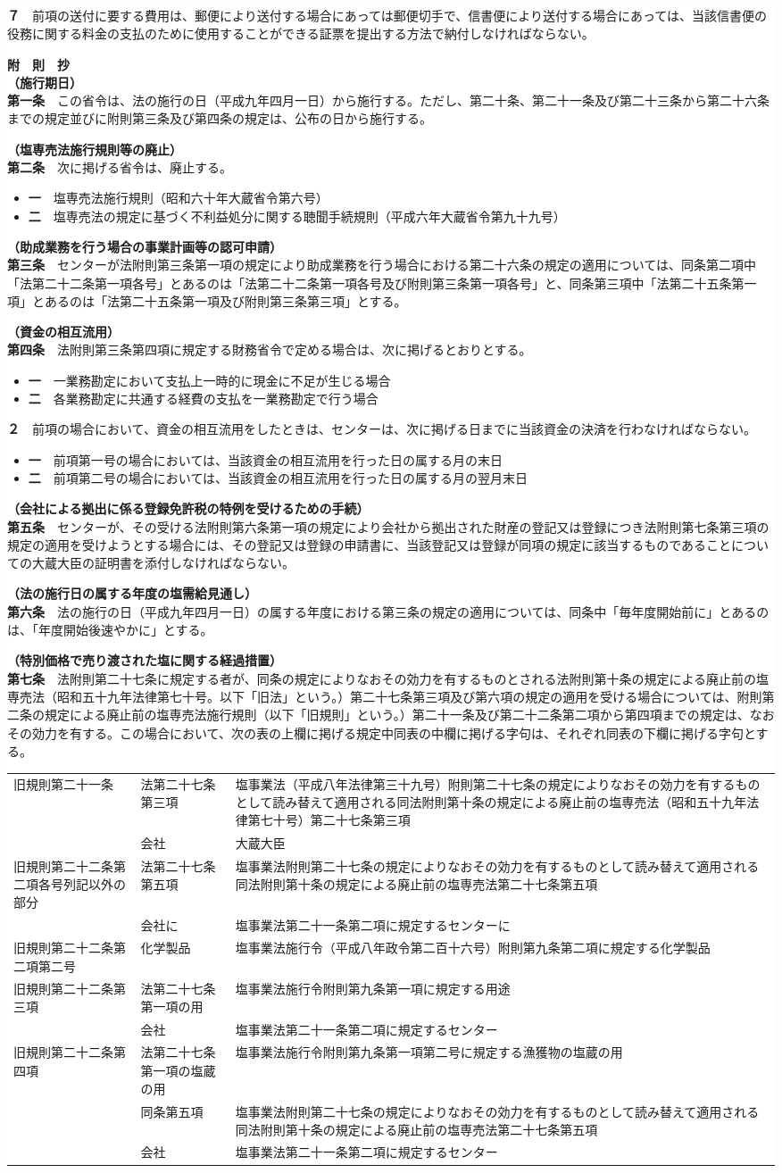 **７**　前項の送付に要する費用は、郵便により送付する場合にあっては郵便切手で、信書便により送付する場合にあっては、当該信書便の役務に関する料金の支払のために使用することができる証票を提出する方法で納付しなければならない。  
  
**附　則　抄**  
**（施行期日）**  
**第一条**　この省令は、法の施行の日（平成九年四月一日）から施行する。ただし、第二十条、第二十一条及び第二十三条から第二十六条までの規定並びに附則第三条及び第四条の規定は、公布の日から施行する。  
  
**（塩専売法施行規則等の廃止）**  
**第二条**　次に掲げる省令は、廃止する。  
* **一**　塩専売法施行規則（昭和六十年大蔵省令第六号）  
* **二**　塩専売法の規定に基づく不利益処分に関する聴聞手続規則（平成六年大蔵省令第九十九号）  
  
**（助成業務を行う場合の事業計画等の認可申請）**  
**第三条**　センターが法附則第三条第一項の規定により助成業務を行う場合における第二十六条の規定の適用については、同条第二項中「法第二十二条第一項各号」とあるのは「法第二十二条第一項各号及び附則第三条第一項各号」と、同条第三項中「法第二十五条第一項」とあるのは「法第二十五条第一項及び附則第三条第三項」とする。  
  
**（資金の相互流用）**  
**第四条**　法附則第三条第四項に規定する財務省令で定める場合は、次に掲げるとおりとする。  
* **一**　一業務勘定において支払上一時的に現金に不足が生じる場合  
* **二**　各業務勘定に共通する経費の支払を一業務勘定で行う場合  
  
**２**　前項の場合において、資金の相互流用をしたときは、センターは、次に掲げる日までに当該資金の決済を行わなければならない。  
* **一**　前項第一号の場合においては、当該資金の相互流用を行った日の属する月の末日  
* **二**　前項第二号の場合においては、当該資金の相互流用を行った日の属する月の翌月末日  
  
**（会社による拠出に係る登録免許税の特例を受けるための手続）**  
**第五条**　センターが、その受ける法附則第六条第一項の規定により会社から拠出された財産の登記又は登録につき法附則第七条第三項の規定の適用を受けようとする場合には、その登記又は登録の申請書に、当該登記又は登録が同項の規定に該当するものであることについての大蔵大臣の証明書を添付しなければならない。  
  
**（法の施行日の属する年度の塩需給見通し）**  
**第六条**　法の施行の日（平成九年四月一日）の属する年度における第三条の規定の適用については、同条中「毎年度開始前に」とあるのは、「年度開始後速やかに」とする。  
  
**（特別価格で売り渡された塩に関する経過措置）**  
**第七条**　法附則第二十七条に規定する者が、同条の規定によりなおその効力を有するものとされる法附則第十条の規定による廃止前の塩専売法（昭和五十九年法律第七十号。以下「旧法」という。）第二十七条第三項及び第六項の規定の適用を受ける場合については、附則第二条の規定による廃止前の塩専売法施行規則（以下「旧規則」という。）第二十一条及び第二十二条第二項から第四項までの規定は、なおその効力を有する。この場合において、次の表の上欄に掲げる規定中同表の中欄に掲げる字句は、それぞれ同表の下欄に掲げる字句とする。  

||||  
| --- | --- | --- |  
|旧規則第二十一条|法第二十七条第三項|塩事業法（平成八年法律第三十九号）附則第二十七条の規定によりなおその効力を有するものとして読み替えて適用される同法附則第十条の規定による廃止前の塩専売法（昭和五十九年法律第七十号）第二十七条第三項|  
||会社|大蔵大臣|  
|旧規則第二十二条第二項各号列記以外の部分|法第二十七条第五項|塩事業法附則第二十七条の規定によりなおその効力を有するものとして読み替えて適用される同法附則第十条の規定による廃止前の塩専売法第二十七条第五項|  
||会社に|塩事業法第二十一条第二項に規定するセンターに|  
|旧規則第二十二条第二項第二号|化学製品|塩事業法施行令（平成八年政令第二百十六号）附則第九条第二項に規定する化学製品|  
|旧規則第二十二条第三項|法第二十七条第一項の用|塩事業法施行令附則第九条第一項に規定する用途|  
||会社|塩事業法第二十一条第二項に規定するセンター|  
|旧規則第二十二条第四項|法第二十七条第一項の塩蔵の用|塩事業法施行令附則第九条第一項第二号に規定する漁獲物の塩蔵の用|  
||同条第五項|塩事業法附則第二十七条の規定によりなおその効力を有するものとして読み替えて適用される同法附則第十条の規定による廃止前の塩専売法第二十七条第五項|  
||会社|塩事業法第二十一条第二項に規定するセンター|  
  